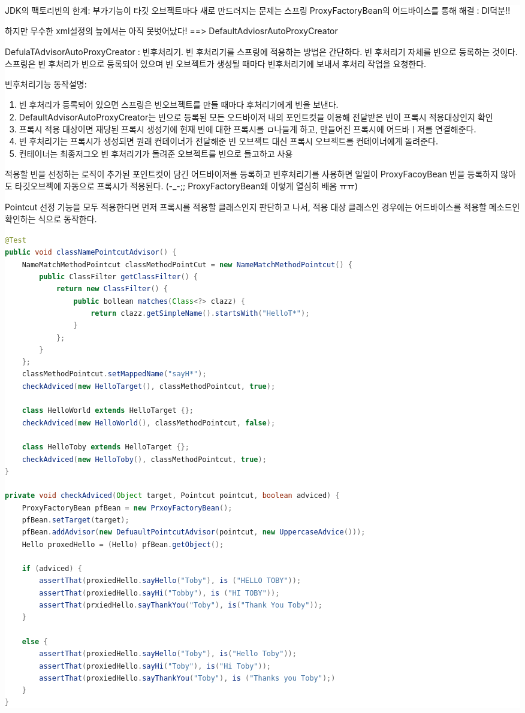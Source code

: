 JDK의 팩토리빈의 한계: 부가기능이 타깃 오브젝트마다 새로 만드러지는 문제는 스프링 ProxyFactoryBean의 어드바이스를 통해 해결 : DI덕분!!

하지만 무수한 xml설정의 늪에서는 아직 못벗어났다! ==> DefaultAdviosrAutoProxyCreator

DefulaTAdvisorAutoProxyCreator : 빈후처리기. 빈 후처리기를 스프링에 적용하는 방법은 간단하다. 빈 후처리기 자체를 빈으로 등록하는 것이다.
스프링은 빈 후처리가 빈으로 등록되어 있으며 빈 오브젝트가 생성될 때마다 빈후처리기에 보내서 후처리 작업을 요청한다.

빈후처리기능 동작설명:
1. 빈 후처리가 등록되어 있으면 스프링은 빈오브젝트를 만들 때마다 후처리기에게 빈을 보낸다.
2. DefaultAdvisorAutoProxyCreator는 빈으로 등록된 모든 오드바이저 내의 포인트컷을 이용해 전달받은 빈이 프록시 적용대상인지 확인
3. 프록시 적용 대상이면 재당된 프록시 생성기에 현재 빈에 대한 프록시를 ㅁ나들게 하고, 만들어진 프록시에 어드바ㅣ저를 연결해준다.
4. 빈 후처리기는 프록시가 생성되면 원래 컨테이너가 전달해준 빈 오브잭트 대신 프록시 오브젝트를 컨테이너에게 돌려준다.
5. 컨테이너는 최종저그오 빈 후처리기가 돌려준 오브젝트를 빈으로 들고하고 사용

적용할 빈을 선정하는 로직이 추가된 포인트컷이 담긴 어드바이저를 등록하고 빈후처리기를 사용하면 일일이 ProxyFacoyBean 빈을 등록하지 않아도 타깃오브젝에
자동으로 프록시가 적용된다. (-_-;; ProxyFactoryBean왜 이렇게 열심히 배움 ㅠㅠ)

Pointcut 선정 기능을 모두 적용한다면 먼저 프록시를 적용할 클래스인지 판단하고 나서, 적용 대상 클래스인 경우에는 어드바이스를 적용할 메소드인 확인하는 식으로 동작한다. 

```java
@Test
public void classNamePointcutAdvisor() {
    NameMatchMethodPointcut classMethodPointCut = new NameMatchMethodPointcut() {
        public ClassFilter getClassFilter() {
            return new ClassFilter() {
                public bollean matches(Class<?> clazz) {
                    return clazz.getSimpleName().startsWith("HelloT*");
                }
            };
        }
    };
    classMethodPointcut.setMappedName("sayH*");
    checkAdviced(new HelloTarget(), classMethodPointcut, true);

    class HelloWorld extends HelloTarget {};
    checkAdviced(new HelloWorld(), classMethodPointcut, false);

    class HelloToby extends HelloTarget {};
    checkAdviced(new HelloToby(), classMethodPointcut, true);
}

private void checkAdviced(Object target, Pointcut pointcut, boolean adviced) {
    ProxyFactoryBean pfBean = new PrxoyFactoryBean();
    pfBean.setTarget(target);
    pfBean.addAdvisor(new DefuaultPointcutAdvisor(pointcut, new UppercaseAdvice()));
    Hello proxedHello = (Hello) pfBean.getObject();

    if (adviced) {
        assertThat(proxiedHello.sayHello("Toby"), is ("HELLO TOBY"));
        assertThat(proxiedHello.sayHi("Tobby"), is ("HI TOBY"));
        assertThat(prxiedHello.sayThankYou("Toby"), is("Thank You Toby"));
    }

    else {
        assertThat(proxiedHello.sayHello("Toby"), is("Hello Toby"));
        assertThat(proxiedHello.sayHi("Toby"), is("Hi Toby"));
        assertThat(proxiedHello.sayThankYou("Toby"), is ("Thanks you Toby");)
    }
}
```
